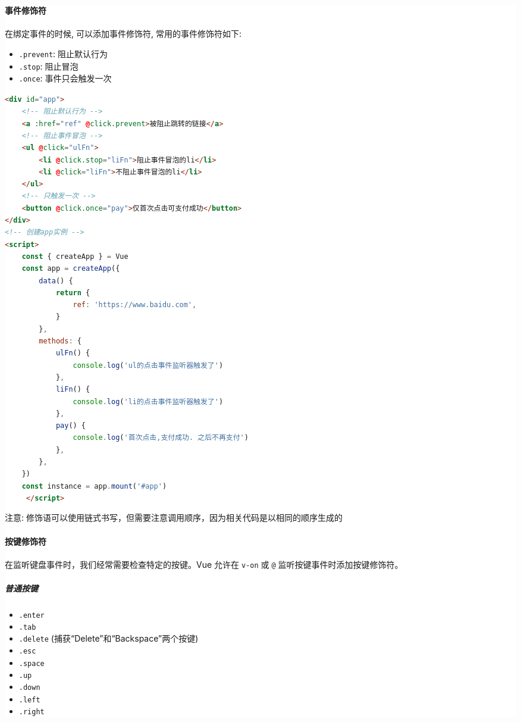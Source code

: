 #### 事件修饰符

在绑定事件的时候, 可以添加事件修饰符, 常用的事件修饰符如下:

- `.prevent`: 阻止默认行为
- `.stop`: 阻止冒泡
- `.once`: 事件只会触发一次

```html
<div id="app">
    <!-- 阻止默认行为 -->
    <a :href="ref" @click.prevent>被阻止跳转的链接</a>
    <!-- 阻止事件冒泡 -->
    <ul @click="ulFn">
        <li @click.stop="liFn">阻止事件冒泡的li</li>
        <li @click="liFn">不阻止事件冒泡的li</li>
    </ul>
    <!-- 只触发一次 -->
    <button @click.once="pay">仅首次点击可支付成功</button>
</div>
<!-- 创建app实例 -->
<script>
    const { createApp } = Vue
    const app = createApp({
        data() {
            return {
                ref: 'https://www.baidu.com',
            }
        },
        methods: {
            ulFn() {
                console.log('ul的点击事件监听器触发了')
            },
            liFn() {
                console.log('li的点击事件监听器触发了')
            },
            pay() {
                console.log('首次点击,支付成功. 之后不再支付')
            },
        },
    })
    const instance = app.mount('#app')
     </script>
```

注意: 修饰语可以使用链式书写，但需要注意调用顺序，因为相关代码是以相同的顺序生成的

#### 按键修饰符

在监听键盘事件时，我们经常需要检查特定的按键。Vue 允许在 `v-on` 或 `@` 监听按键事件时添加按键修饰符。

##### 普通按键

- `.enter`
- `.tab`
- `.delete` (捕获“Delete”和“Backspace”两个按键)
- `.esc`
- `.space`
- `.up`
- `.down`
- `.left`
- `.right`

